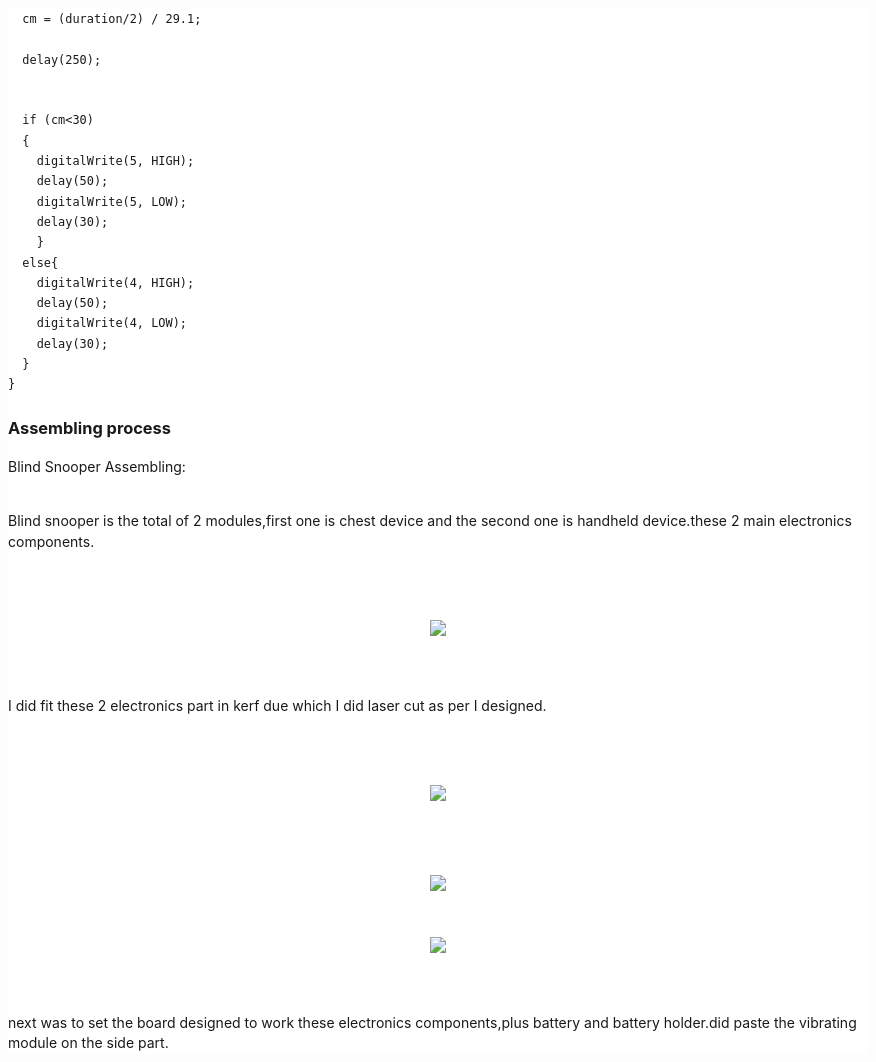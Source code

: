 ```
  cm = (duration/2) / 29.1;

  delay(250);


  if (cm<30) 
  {
    digitalWrite(5, HIGH);
    delay(50);
    digitalWrite(5, LOW);
    delay(30);
    }
  else{
    digitalWrite(4, HIGH);
    delay(50);
    digitalWrite(4, LOW);
    delay(30);
  }
}

```



### Assembling process


Blind Snooper Assembling:
<br><br>

Blind snooper is the total of 2 modules,first one is chest device and the second one is handheld device.these 2 main electronics components.

<br><br>
<center><img src="img/w20/a2.jpg" width= "800"/></center>
<br><br>


I did fit these 2 electronics part in kerf due which I did laser cut as per I designed.

<br><br>

<center><img src="img/w20/a.jpeg" width= "800"/></center>

<br><br>

<center><img src="img/w20/a3.png" width= "800"/></center>
<br><br>

<center><img src="img/w20/a4.png" width= "800"/></center>
<br><br>

next was to set the board designed to work these electronics components,plus battery and battery holder.did paste the vibrating module on the side part.
